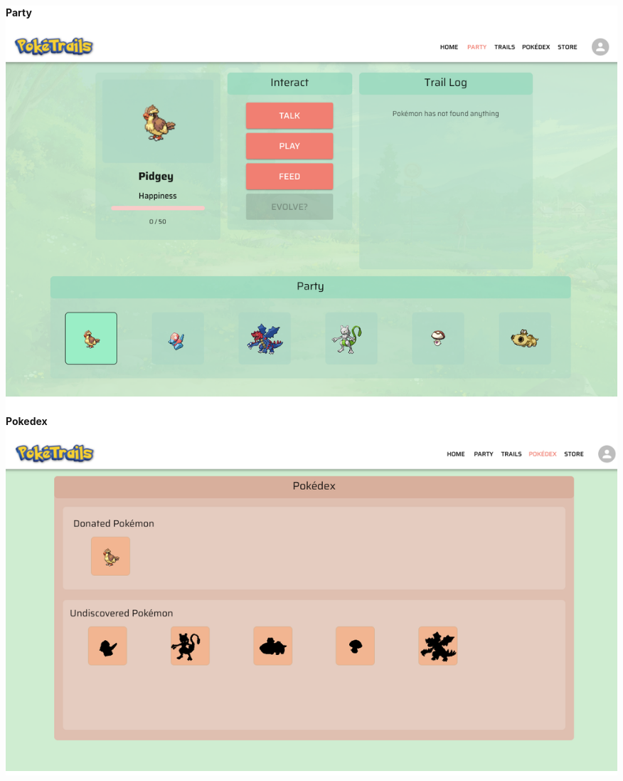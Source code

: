 #### Party

![Party](./docs/screenshots/Party.png)

#### Pokedex

![Pokedex](./docs/screenshots/Pokedex.png)
